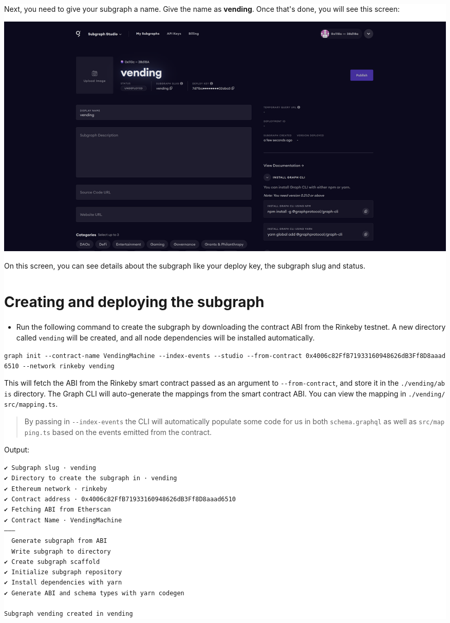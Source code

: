 Next, you need to give your subgraph a name. Give the name as **vending**. Once that's done, you will see this screen:

![Subgraph dashboard](../../../.gitbook/assets/graph_subgraph_created.png)

On this screen, you can see details about the subgraph like your deploy key, the subgraph slug and status.

# Creating and deploying the subgraph

- Run the following command to create the subgraph by downloading the contract ABI from the Rinkeby testnet. A new directory called `vending` will be created, and all node dependencies will be installed automatically.

```text
graph init --contract-name VendingMachine --index-events --studio --from-contract 0x4006c82FfB71933160948626dB3Ff8D8aaad6510 --network rinkeby vending
```

This will fetch the ABI from the Rinkeby smart contract passed as an argument to `--from-contract`, and store it in the `./vending/abis` directory. The Graph CLI will auto-generate the mappings from the smart contract ABI. You can view the mapping in `./vending/src/mapping.ts`.

> By passing in `--index-events` the CLI will automatically populate some code for us in both `schema.graphql` as well as `src/mapping.ts` based on the events emitted from the contract.

Output:

```text
✔ Subgraph slug · vending
✔ Directory to create the subgraph in · vending
✔ Ethereum network · rinkeby
✔ Contract address · 0x4006c82FfB71933160948626dB3Ff8D8aaad6510
✔ Fetching ABI from Etherscan
✔ Contract Name · VendingMachine
———
  Generate subgraph from ABI
  Write subgraph to directory
✔ Create subgraph scaffold
✔ Initialize subgraph repository
✔ Install dependencies with yarn
✔ Generate ABI and schema types with yarn codegen

Subgraph vending created in vending
```